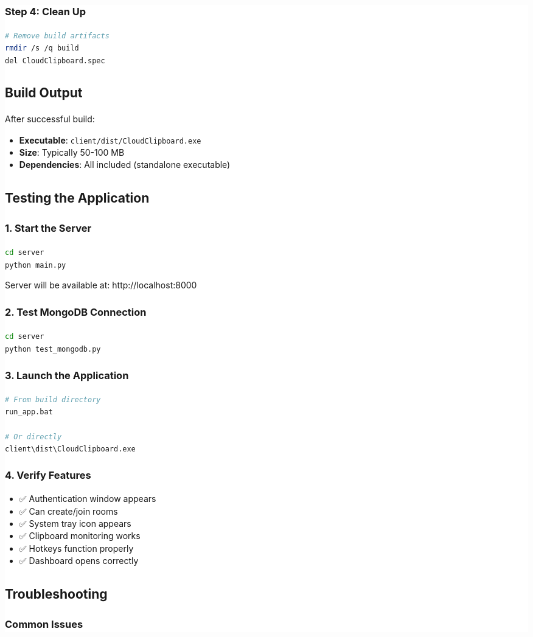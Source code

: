 ### Step 4: Clean Up
```bash
# Remove build artifacts
rmdir /s /q build
del CloudClipboard.spec
```

## Build Output

After successful build:
- **Executable**: `client/dist/CloudClipboard.exe`
- **Size**: Typically 50-100 MB
- **Dependencies**: All included (standalone executable)

## Testing the Application

### 1. Start the Server
```bash
cd server
python main.py
```
Server will be available at: http://localhost:8000

### 2. Test MongoDB Connection
```bash
cd server
python test_mongodb.py
```

### 3. Launch the Application
```bash
# From build directory
run_app.bat

# Or directly
client\dist\CloudClipboard.exe
```

### 4. Verify Features
- ✅ Authentication window appears
- ✅ Can create/join rooms
- ✅ System tray icon appears
- ✅ Clipboard monitoring works
- ✅ Hotkeys function properly
- ✅ Dashboard opens correctly

## Troubleshooting

### Common Issues
